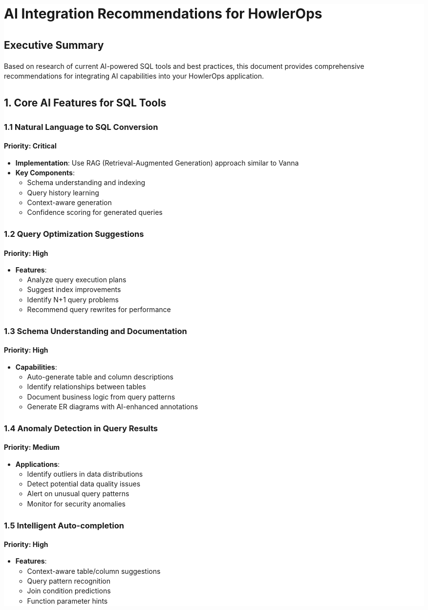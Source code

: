 # AI Integration Recommendations for HowlerOps

## Executive Summary
Based on research of current AI-powered SQL tools and best practices, this document provides comprehensive recommendations for integrating AI capabilities into your HowlerOps application.

## 1. Core AI Features for SQL Tools

### 1.1 Natural Language to SQL Conversion
**Priority: Critical**
- **Implementation**: Use RAG (Retrieval-Augmented Generation) approach similar to Vanna
- **Key Components**:
  - Schema understanding and indexing
  - Query history learning
  - Context-aware generation
  - Confidence scoring for generated queries

### 1.2 Query Optimization Suggestions
**Priority: High**
- **Features**:
  - Analyze query execution plans
  - Suggest index improvements
  - Identify N+1 query problems
  - Recommend query rewrites for performance

### 1.3 Schema Understanding and Documentation
**Priority: High**
- **Capabilities**:
  - Auto-generate table and column descriptions
  - Identify relationships between tables
  - Document business logic from query patterns
  - Generate ER diagrams with AI-enhanced annotations

### 1.4 Anomaly Detection in Query Results
**Priority: Medium**
- **Applications**:
  - Identify outliers in data distributions
  - Detect potential data quality issues
  - Alert on unusual query patterns
  - Monitor for security anomalies

### 1.5 Intelligent Auto-completion
**Priority: High**
- **Features**:
  - Context-aware table/column suggestions
  - Query pattern recognition
  - Join condition predictions
  - Function parameter hints
